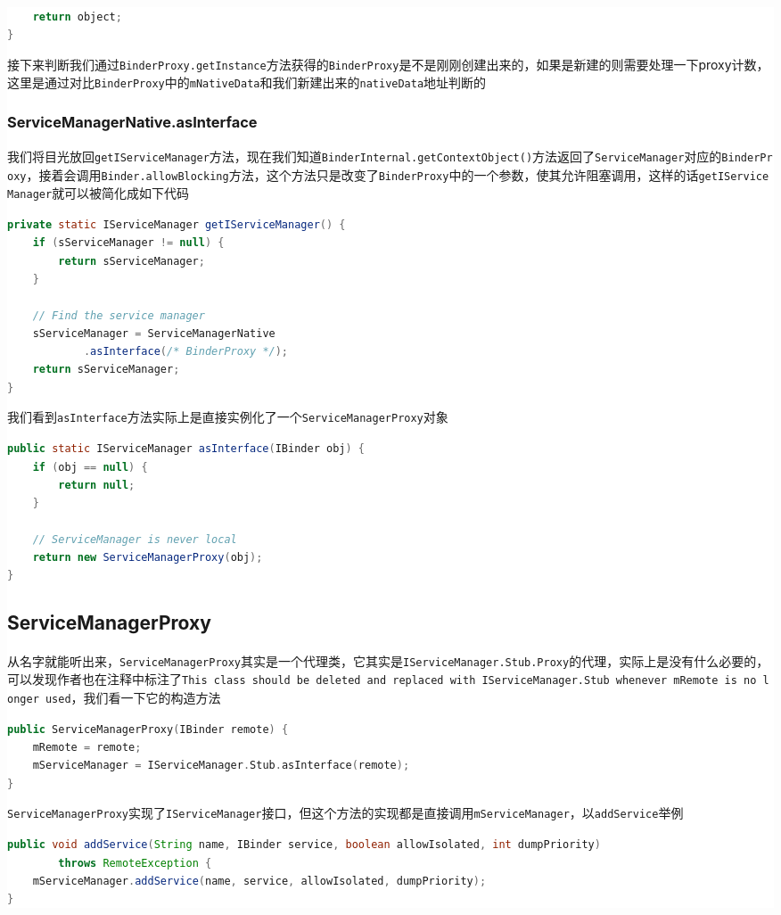 ```cpp
    return object;
}
```

接下来判断我们通过`BinderProxy.getInstance`方法获得的`BinderProxy`是不是刚刚创建出来的，如果是新建的则需要处理一下proxy计数，这里是通过对比`BinderProxy`中的`mNativeData`和我们新建出来的`nativeData`地址判断的

### ServiceManagerNative.asInterface

我们将目光放回`getIServiceManager`方法，现在我们知道`BinderInternal.getContextObject()`方法返回了`ServiceManager`对应的`BinderProxy`，接着会调用`Binder.allowBlocking`方法，这个方法只是改变了`BinderProxy`中的一个参数，使其允许阻塞调用，这样的话`getIServiceManager`就可以被简化成如下代码

```java
private static IServiceManager getIServiceManager() {
    if (sServiceManager != null) {
        return sServiceManager;
    }

    // Find the service manager
    sServiceManager = ServiceManagerNative
            .asInterface(/* BinderProxy */);
    return sServiceManager;
}
```

我们看到`asInterface`方法实际上是直接实例化了一个`ServiceManagerProxy`对象

```java
public static IServiceManager asInterface(IBinder obj) {
    if (obj == null) {
        return null;
    }

    // ServiceManager is never local
    return new ServiceManagerProxy(obj);
}
```

## ServiceManagerProxy

从名字就能听出来，`ServiceManagerProxy`其实是一个代理类，它其实是`IServiceManager.Stub.Proxy`的代理，实际上是没有什么必要的，可以发现作者也在注释中标注了`This class should be deleted and replaced with IServiceManager.Stub whenever mRemote is no longer used`，我们看一下它的构造方法

```cpp
public ServiceManagerProxy(IBinder remote) {
    mRemote = remote;
    mServiceManager = IServiceManager.Stub.asInterface(remote);
}
```

`ServiceManagerProxy`实现了`IServiceManager`接口，但这个方法的实现都是直接调用`mServiceManager`，以`addService`举例

```java
public void addService(String name, IBinder service, boolean allowIsolated, int dumpPriority)
        throws RemoteException {
    mServiceManager.addService(name, service, allowIsolated, dumpPriority);
}
```
